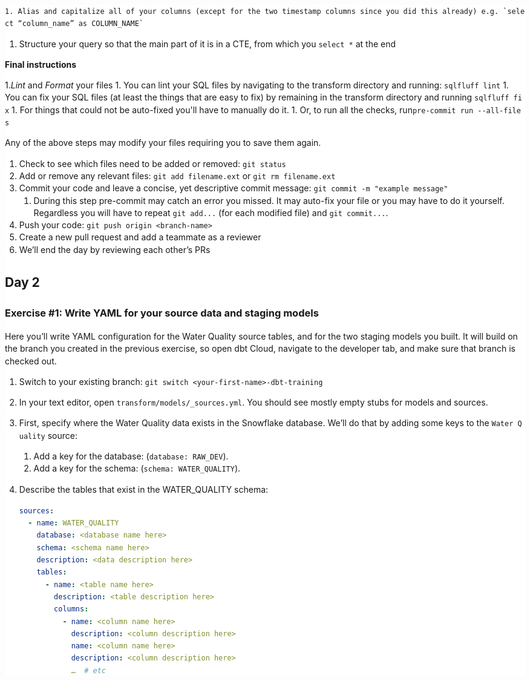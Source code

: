     1. Alias and capitalize all of your columns (except for the two timestamp columns since you did this already) e.g. `select “column_name” as COLUMN_NAME`
1. Structure your query so that the main part of it is in a CTE, from which you `select *` at the end

**Final instructions**

1._Lint_ and _Format_ your files
    1. You can lint your SQL files by navigating to the transform directory and running: `sqlfluff lint`
    1. You can fix your SQL files (at least the things that are easy to fix) by remaining in the transform directory and running `sqlfluff fix`
        1. For things that could not be auto-fixed you'll have to manually do it.
    1. Or, to run all the checks, run`pre-commit run --all-files`

Any of the above steps may modify your files requiring you to save them again.

1. Check to see which files need to be added or removed: `git status`
1. Add or remove any relevant files: `git add filename.ext` or `git rm filename.ext`
1. Commit your code and leave a concise, yet descriptive commit message: `git commit -m "example message"`
    1. During this step pre-commit may catch an error you missed. It may auto-fix your file or you may have to do it yourself. Regardless you will have to repeat `git add...` (for each modified file) and `git commit...`.
1. Push your code: `git push origin <branch-name>`
1. Create a new pull request and add a teammate as a reviewer
1. We’ll end the day by reviewing each other’s PRs

## **Day 2**

### **Exercise #1: Write YAML for your source data and staging models**

Here you’ll write YAML configuration for the Water Quality source tables, and for the two staging models you built. It will build on the branch you created in the previous exercise, so open dbt Cloud, navigate to the developer tab, and make sure that branch is checked out.

1. Switch to your existing branch: `git switch <your-first-name>-dbt-training`
1. In your text editor, open `transform/models/_sources.yml`. You should see mostly empty stubs for models and sources.
1. First, specify where the Water Quality data exists in the Snowflake database. We’ll do that by adding some keys to the `Water Quality` source:
    1. Add a key for the database: (`database: RAW_DEV`).
    1. Add a key for the schema: (`schema: WATER_QUALITY`).
1. Describe the tables that exist in the WATER_QUALITY schema:

    ```yaml
    sources:
      - name: WATER_QUALITY
        database: <database name here>
        schema: <schema name here>
        description: <data description here>
        tables:
          - name: <table name here>
            description: <table description here>
            columns:
              - name: <column name here>
                description: <column description here>
                name: <column name here>
                description: <column description here>
                …  # etc
    ```
